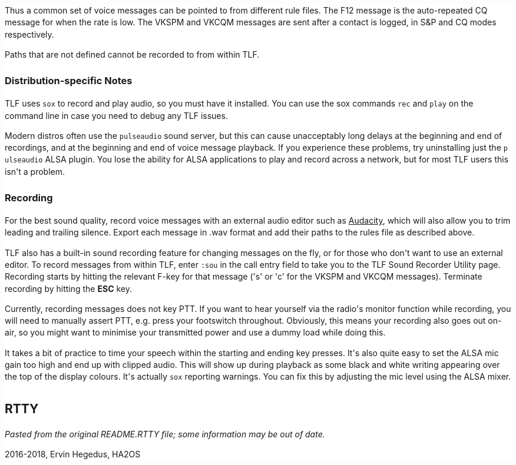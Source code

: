 Thus a common set of voice messages can be pointed to from different rule
files. The F12 message is the auto-repeated CQ message for when the rate is
low. The VKSPM and VKCQM messages are sent after a contact is logged, in S&P
and CQ modes respectively. 

Paths that are not defined cannot be recorded to from within TLF. 

### Distribution-specific Notes 

TLF uses `sox` to record and play audio, so you must have it installed. You
can use the sox commands `rec` and `play` on the command line in case you need
to debug any TLF issues. 

Modern distros often use the `pulseaudio` sound server, but this can cause
unacceptably long delays at the beginning and end of recordings, and at the
beginning and end of voice message playback. If you experience these problems,
try uninstalling just the `pulseaudio` ALSA plugin. You lose the ability for
ALSA applications to play and record across a network, but for most TLF users
this isn't a problem. 

### Recording

For the best sound quality, record voice messages with an external audio
editor such as [Audacity](https://www.audacityteam.org/), which will also
allow you to trim leading and trailing silence. Export each message in .wav
format and add their paths to the rules file as described above.

TLF also has a built-in sound recording feature for changing messages on the
fly, or for those who don't want to use an external editor. To record messages
from within TLF, enter `:sou` in the call entry field to take you to the TLF
Sound Recorder Utility page. Recording starts by hitting the relevant F-key
for that message ('s' or 'c' for the VKSPM and VKCQM messages). Terminate
recording by hitting the **ESC** key. 

Currently, recording messages does not key PTT. If you want to hear yourself
via the radio's monitor function while recording, you will need to manually
assert PTT, e.g. press your footswitch throughout. Obviously, this means your
recording also goes out on-air, so you might want to minimise your transmitted
power and use a dummy load while doing this. 

It takes a bit of practice to time your speech within the starting and ending
key presses. It's also quite easy to set the ALSA mic gain too high and end up
with clipped audio. This will show up during playback as some black and white
writing appearing over the top of the display colours. It's actually `sox`
reporting warnings. You can fix this by adjusting the mic level using the ALSA
mixer.  

## RTTY 

*Pasted from the original README.RTTY file; some information may be out of
date.* 

2016-2018, Ervin Hegedus, HA2OS 
